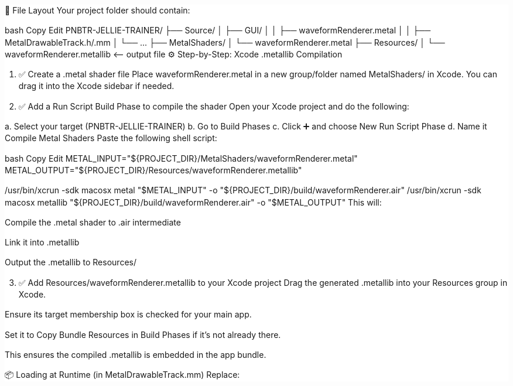 📁 File Layout
Your project folder should contain:

bash
Copy
Edit
PNBTR-JELLIE-TRAINER/
├── Source/
│   ├── GUI/
│   │   ├── waveformRenderer.metal
│   │   ├── MetalDrawableTrack.h/.mm
│   └── ...
├── MetalShaders/
│   └── waveformRenderer.metal
├── Resources/
│   └── waveformRenderer.metallib   <-- output file
⚙️ Step-by-Step: Xcode .metallib Compilation
1. ✅ Create a .metal shader file
Place waveformRenderer.metal in a new group/folder named MetalShaders/ in Xcode. You can drag it into the Xcode sidebar if needed.

2. ✅ Add a Run Script Build Phase to compile the shader
Open your Xcode project and do the following:

a. Select your target (PNBTR-JELLIE-TRAINER)
b. Go to Build Phases
c. Click ➕ and choose New Run Script Phase
d. Name it Compile Metal Shaders
Paste the following shell script:

bash
Copy
Edit
METAL_INPUT="${PROJECT_DIR}/MetalShaders/waveformRenderer.metal"
METAL_OUTPUT="${PROJECT_DIR}/Resources/waveformRenderer.metallib"

/usr/bin/xcrun -sdk macosx metal "$METAL_INPUT" -o "${PROJECT_DIR}/build/waveformRenderer.air"
/usr/bin/xcrun -sdk macosx metallib "${PROJECT_DIR}/build/waveformRenderer.air" -o "$METAL_OUTPUT"
This will:

Compile the .metal shader to .air intermediate

Link it into .metallib

Output the .metallib to Resources/

3. ✅ Add Resources/waveformRenderer.metallib to your Xcode project
Drag the generated .metallib into your Resources group in Xcode.

Ensure its target membership box is checked for your main app.

Set it to Copy Bundle Resources in Build Phases if it’s not already there.

This ensures the compiled .metallib is embedded in the app bundle.

📦 Loading at Runtime (in MetalDrawableTrack.mm)
Replace:
